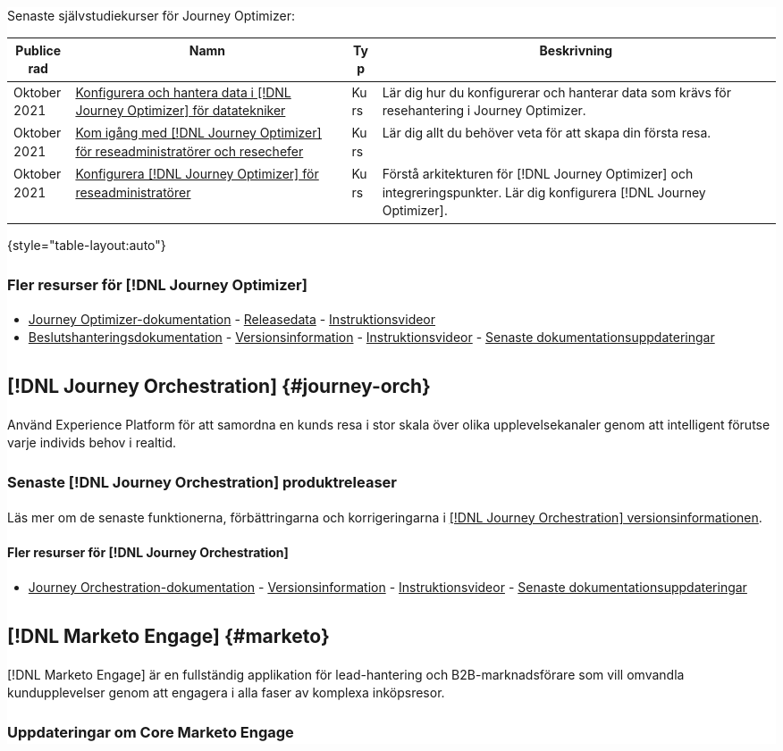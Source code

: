 Senaste självstudiekurser för Journey Optimizer:

| Publicerad | Namn | Typ | Beskrivning |
| -----------| ---------- | ---------- | ---------- |
| Oktober 2021 | [Konfigurera och hantera data i [!DNL Journey Optimizer] för datatekniker](https://experienceleague.adobe.com/?lang=sv&recommended=JourneyOptimizer-U-1-2021.2) | Kurs | Lär dig hur du konfigurerar och hanterar data som krävs för resehantering i Journey Optimizer. |
| Oktober 2021 | [Kom igång med [!DNL Journey Optimizer] för reseadministratörer och resechefer](https://experienceleague.adobe.com/?lang=sv&recommended=JourneyOptimizer-U-1-2021.1) | Kurs | Lär dig allt du behöver veta för att skapa din första resa. |
| Oktober 2021 | [Konfigurera [!DNL Journey Optimizer] för reseadministratörer](https://experienceleague.adobe.com/?lang=sv&recommended=JourneyOptimizer-A-1-2021.1) | Kurs | Förstå arkitekturen för [!DNL Journey Optimizer] och integreringspunkter. Lär dig konfigurera [!DNL Journey Optimizer]. |

{style="table-layout:auto"}

### Fler resurser för [!DNL Journey Optimizer]

* [Journey Optimizer-dokumentation](https://experienceleague.adobe.com/docs/journey-optimizer/using/ajo-home.html?lang=sv-SE) - [Releasedata](https://experienceleague.adobe.com/docs/journey-optimizer/using/whats-new/release-notes.html?lang=sv-SE) - [Instruktionsvideor](https://experienceleague.adobe.com/docs/journey-optimizer-learn/tutorials/overview.html?lang=sv-SE)
* [Beslutshanteringsdokumentation](https://experienceleague.adobe.com/docs/journey-optimizer/using/offer-decisioniong/get-started/starting-offer-decisioning.html?lang=sv-SE) - [Versionsinformation](https://experienceleague.adobe.com/docs/journey-optimizer/using/whats-new/release-notes.html?lang=sv-SE) - [Instruktionsvideor](https://experienceleague.adobe.com/docs/journey-optimizer-learn/tutorials/decision-management-configuration/introduction-to-offer-decisioning.html?lang=sv-SE) - [Senaste dokumentationsuppdateringar](https://experienceleague.adobe.com/docs/journey-optimizer/using/whats-new/documentation-updates.html?lang=sv-SE)

## [!DNL Journey Orchestration] {#journey-orch}

Använd Experience Platform för att samordna en kunds resa i stor skala över olika upplevelsekanaler genom att intelligent förutse varje individs behov i realtid.

### Senaste [!DNL Journey Orchestration] produktreleaser

Läs mer om de senaste funktionerna, förbättringarna och korrigeringarna i [[!DNL Journey Orchestration] versionsinformationen](https://experienceleague.adobe.com/docs/journeys/using/release-notes/release-notes.html?lang=sv-SE).

#### Fler resurser för [!DNL Journey Orchestration]

* [Journey Orchestration-dokumentation](https://experienceleague.adobe.com/docs/journeys/using/journey-orchestration-home.html?lang=sv-SE) - [Versionsinformation](https://experienceleague.adobe.com/docs/journeys/using/release-notes/release-notes.html?lang=sv-SE) - [Instruktionsvideor](https://experienceleague.adobe.com/docs/journey-orchestration-learn/tutorials/understanding-journey-orchestration.html?lang=sv) - [Senaste dokumentationsuppdateringar](https://experienceleague.adobe.com/docs/journeys/using/release-notes/documentation-updates.html?lang=sv-SE)

## [!DNL Marketo Engage] {#marketo}

[!DNL Marketo Engage] är en fullständig applikation för lead-hantering och B2B-marknadsförare som vill omvandla kundupplevelser genom att engagera i alla faser av komplexa inköpsresor.

### Uppdateringar om Core Marketo Engage
